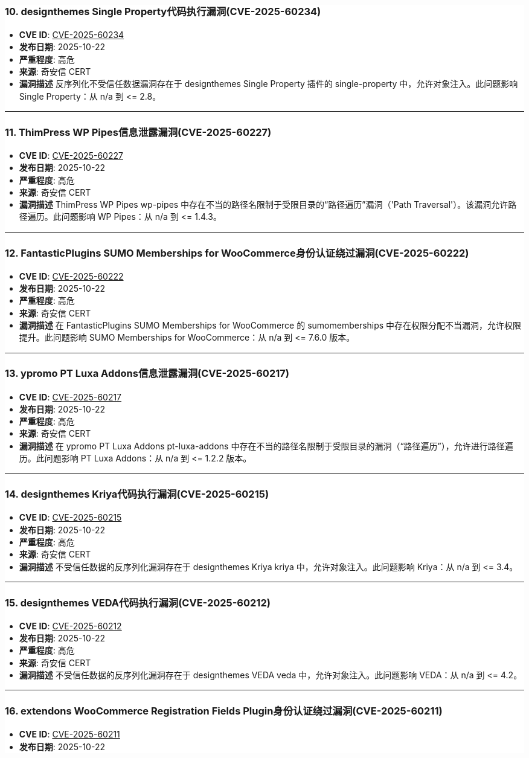 ### 10. designthemes Single Property代码执行漏洞(CVE-2025-60234)
- **CVE ID**: [CVE-2025-60234](https://cve.mitre.org/cgi-bin/cvename.cgi?name=CVE-2025-60234)
- **发布日期**: 2025-10-22
- **严重程度**: 高危
- **来源**: 奇安信 CERT
- **漏洞描述**
反序列化不受信任数据漏洞存在于 designthemes Single Property 插件的 single-property 中，允许对象注入。此问题影响 Single Property：从 n/a 到 <= 2.8。
---
### 11. ThimPress WP Pipes信息泄露漏洞(CVE-2025-60227)
- **CVE ID**: [CVE-2025-60227](https://cve.mitre.org/cgi-bin/cvename.cgi?name=CVE-2025-60227)
- **发布日期**: 2025-10-22
- **严重程度**: 高危
- **来源**: 奇安信 CERT
- **漏洞描述**
ThimPress WP Pipes wp-pipes 中存在不当的路径名限制于受限目录的“路径遍历”漏洞（'Path Traversal'）。该漏洞允许路径遍历。此问题影响 WP Pipes：从 n/a 到 <= 1.4.3。
---
### 12. FantasticPlugins SUMO Memberships for WooCommerce身份认证绕过漏洞(CVE-2025-60222)
- **CVE ID**: [CVE-2025-60222](https://cve.mitre.org/cgi-bin/cvename.cgi?name=CVE-2025-60222)
- **发布日期**: 2025-10-22
- **严重程度**: 高危
- **来源**: 奇安信 CERT
- **漏洞描述**
在 FantasticPlugins SUMO Memberships for WooCommerce 的 sumomemberships 中存在权限分配不当漏洞，允许权限提升。此问题影响 SUMO Memberships for WooCommerce：从 n/a 到 <= 7.6.0 版本。
---
### 13. ypromo PT Luxa Addons信息泄露漏洞(CVE-2025-60217)
- **CVE ID**: [CVE-2025-60217](https://cve.mitre.org/cgi-bin/cvename.cgi?name=CVE-2025-60217)
- **发布日期**: 2025-10-22
- **严重程度**: 高危
- **来源**: 奇安信 CERT
- **漏洞描述**
在 ypromo PT Luxa Addons pt-luxa-addons 中存在不当的路径名限制于受限目录的漏洞（“路径遍历”），允许进行路径遍历。此问题影响 PT Luxa Addons：从 n/a 到 <= 1.2.2 版本。
---
### 14. designthemes Kriya代码执行漏洞(CVE-2025-60215)
- **CVE ID**: [CVE-2025-60215](https://cve.mitre.org/cgi-bin/cvename.cgi?name=CVE-2025-60215)
- **发布日期**: 2025-10-22
- **严重程度**: 高危
- **来源**: 奇安信 CERT
- **漏洞描述**
不受信任数据的反序列化漏洞存在于 designthemes Kriya kriya 中，允许对象注入。此问题影响 Kriya：从 n/a 到 <= 3.4。
---
### 15. designthemes VEDA代码执行漏洞(CVE-2025-60212)
- **CVE ID**: [CVE-2025-60212](https://cve.mitre.org/cgi-bin/cvename.cgi?name=CVE-2025-60212)
- **发布日期**: 2025-10-22
- **严重程度**: 高危
- **来源**: 奇安信 CERT
- **漏洞描述**
不受信任数据的反序列化漏洞存在于 designthemes VEDA veda 中，允许对象注入。此问题影响 VEDA：从 n/a 到 <= 4.2。
---
### 16. extendons WooCommerce Registration Fields Plugin身份认证绕过漏洞(CVE-2025-60211)
- **CVE ID**: [CVE-2025-60211](https://cve.mitre.org/cgi-bin/cvename.cgi?name=CVE-2025-60211)
- **发布日期**: 2025-10-22